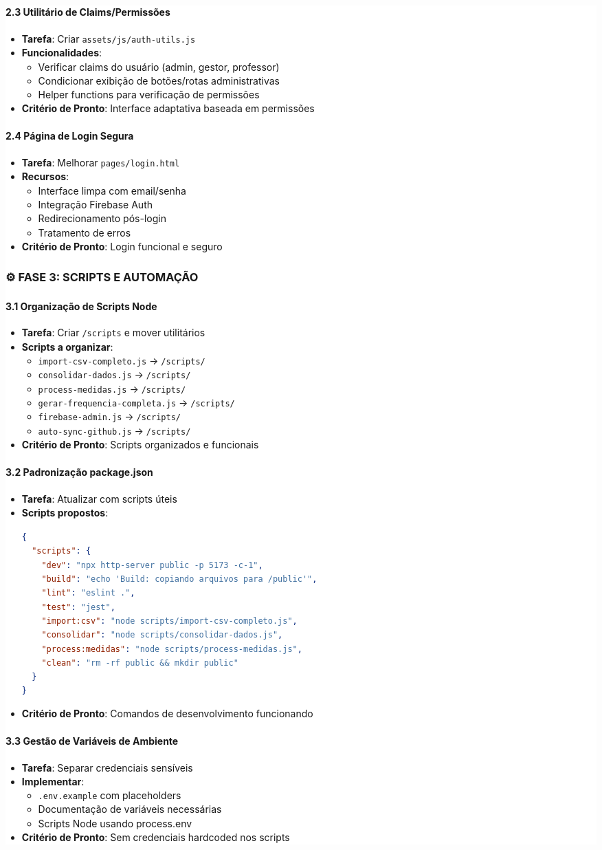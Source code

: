 #### 2.3 Utilitário de Claims/Permissões
- **Tarefa**: Criar `assets/js/auth-utils.js`
- **Funcionalidades**:
  - Verificar claims do usuário (admin, gestor, professor)
  - Condicionar exibição de botões/rotas administrativas
  - Helper functions para verificação de permissões
- **Critério de Pronto**: Interface adaptativa baseada em permissões

#### 2.4 Página de Login Segura
- **Tarefa**: Melhorar `pages/login.html`
- **Recursos**:
  - Interface limpa com email/senha
  - Integração Firebase Auth
  - Redirecionamento pós-login
  - Tratamento de erros
- **Critério de Pronto**: Login funcional e seguro

### ⚙️ FASE 3: SCRIPTS E AUTOMAÇÃO

#### 3.1 Organização de Scripts Node
- **Tarefa**: Criar `/scripts` e mover utilitários
- **Scripts a organizar**:
  - `import-csv-completo.js` → `/scripts/`
  - `consolidar-dados.js` → `/scripts/`
  - `process-medidas.js` → `/scripts/`
  - `gerar-frequencia-completa.js` → `/scripts/`
  - `firebase-admin.js` → `/scripts/`
  - `auto-sync-github.js` → `/scripts/`
- **Critério de Pronto**: Scripts organizados e funcionais

#### 3.2 Padronização package.json
- **Tarefa**: Atualizar com scripts úteis
- **Scripts propostos**:
  ```json
  {
    "scripts": {
      "dev": "npx http-server public -p 5173 -c-1",
      "build": "echo 'Build: copiando arquivos para /public'",
      "lint": "eslint .",
      "test": "jest",
      "import:csv": "node scripts/import-csv-completo.js",
      "consolidar": "node scripts/consolidar-dados.js",
      "process:medidas": "node scripts/process-medidas.js",
      "clean": "rm -rf public && mkdir public"
    }
  }
  ```
- **Critério de Pronto**: Comandos de desenvolvimento funcionando

#### 3.3 Gestão de Variáveis de Ambiente
- **Tarefa**: Separar credenciais sensíveis
- **Implementar**:
  - `.env.example` com placeholders
  - Documentação de variáveis necessárias
  - Scripts Node usando process.env
- **Critério de Pronto**: Sem credenciais hardcoded nos scripts
